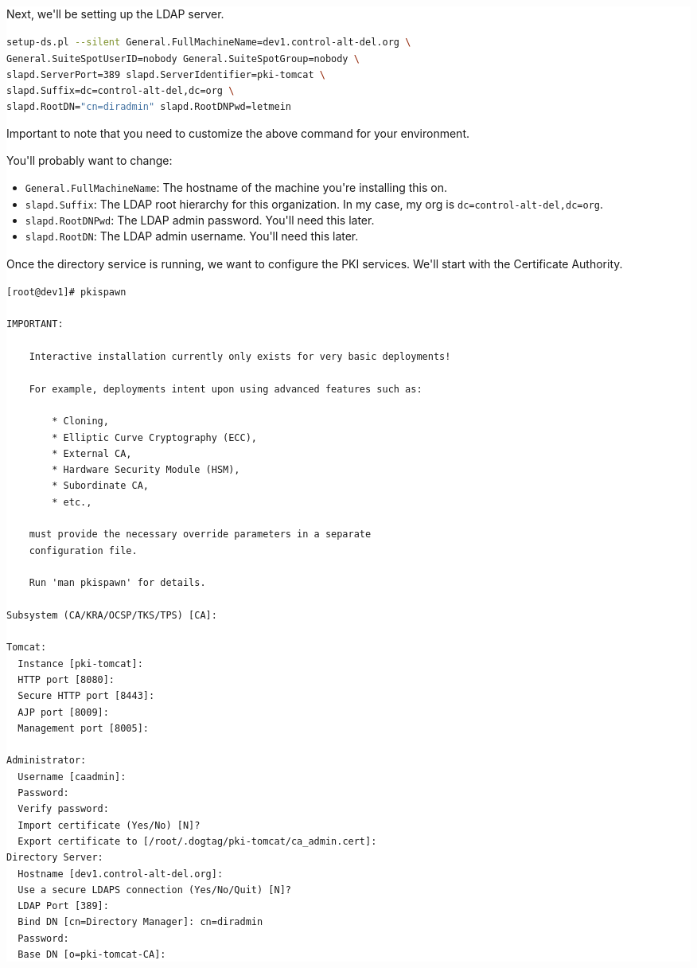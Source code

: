 Next, we'll be setting up the LDAP server.

```bash
setup-ds.pl --silent General.FullMachineName=dev1.control-alt-del.org \
General.SuiteSpotUserID=nobody General.SuiteSpotGroup=nobody \
slapd.ServerPort=389 slapd.ServerIdentifier=pki-tomcat \
slapd.Suffix=dc=control-alt-del,dc=org \
slapd.RootDN="cn=diradmin" slapd.RootDNPwd=letmein
```

Important to note that you need to customize the above command for your environment.

You'll probably want to change:

* `General.FullMachineName`: The hostname of the machine you're installing this on.
* `slapd.Suffix`: The LDAP root hierarchy for this organization. In my case, my org is `dc=control-alt-del,dc=org`.
* `slapd.RootDNPwd`: The LDAP admin password. You'll need this later.
* `slapd.RootDN`: The LDAP admin username. You'll need this later.

Once the directory service is running, we want to configure the PKI services. We'll start with the Certificate Authority.

```
[root@dev1]# pkispawn

IMPORTANT:

    Interactive installation currently only exists for very basic deployments!

    For example, deployments intent upon using advanced features such as:

        * Cloning,
        * Elliptic Curve Cryptography (ECC),
        * External CA,
        * Hardware Security Module (HSM),
        * Subordinate CA,
        * etc.,

    must provide the necessary override parameters in a separate
    configuration file.

    Run 'man pkispawn' for details.

Subsystem (CA/KRA/OCSP/TKS/TPS) [CA]:

Tomcat:
  Instance [pki-tomcat]:
  HTTP port [8080]:
  Secure HTTP port [8443]:
  AJP port [8009]:
  Management port [8005]:

Administrator:
  Username [caadmin]:
  Password:
  Verify password:
  Import certificate (Yes/No) [N]?
  Export certificate to [/root/.dogtag/pki-tomcat/ca_admin.cert]:
Directory Server:
  Hostname [dev1.control-alt-del.org]:
  Use a secure LDAPS connection (Yes/No/Quit) [N]?
  LDAP Port [389]:
  Bind DN [cn=Directory Manager]: cn=diradmin
  Password:
  Base DN [o=pki-tomcat-CA]:

```